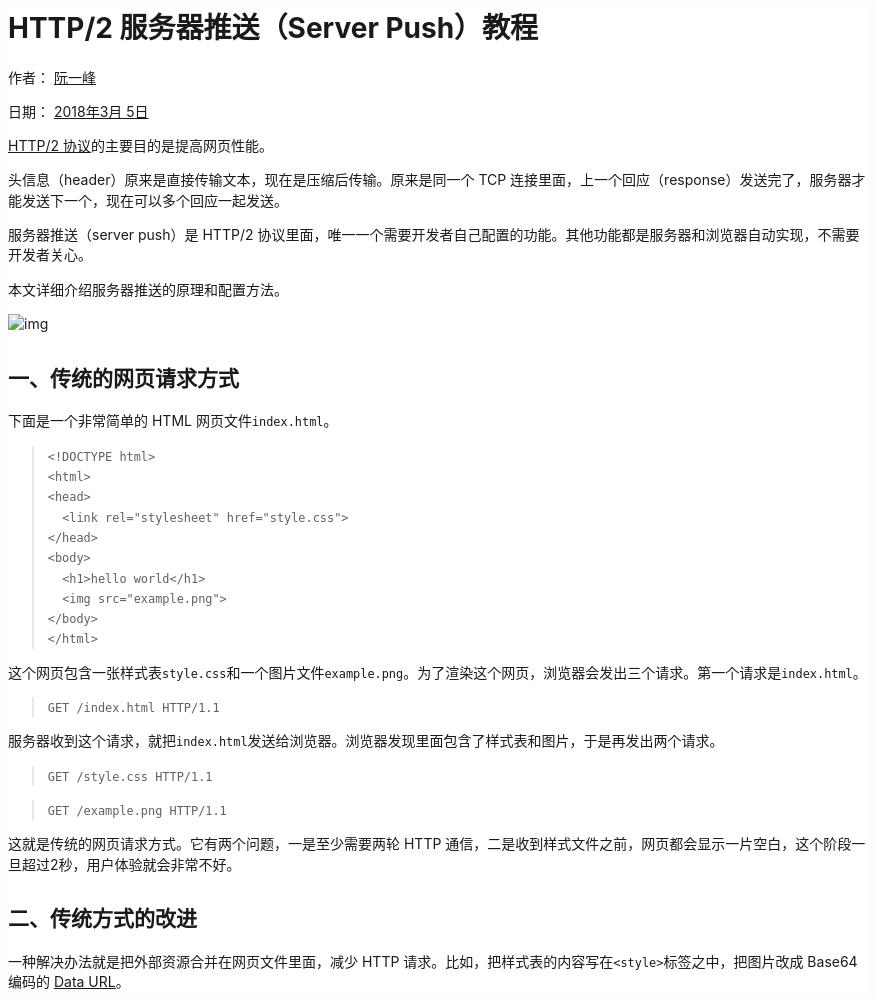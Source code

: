 # HTTP/2 服务器推送（Server Push）教程

作者： [阮一峰](https://www.ruanyifeng.com/)

日期： [2018年3月 5日](https://www.ruanyifeng.com/blog/2018/03/)

[HTTP/2 协议](https://www.ruanyifeng.com/blog/2016/08/http.html)的主要目的是提高网页性能。

头信息（header）原来是直接传输文本，现在是压缩后传输。原来是同一个 TCP 连接里面，上一个回应（response）发送完了，服务器才能发送下一个，现在可以多个回应一起发送。

服务器推送（server push）是 HTTP/2 协议里面，唯一一个需要开发者自己配置的功能。其他功能都是服务器和浏览器自动实现，不需要开发者关心。

本文详细介绍服务器推送的原理和配置方法。

![img](https://www.ruanyifeng.com/blogimg/asset/2018/bg2018030501.png)

## 一、传统的网页请求方式

下面是一个非常简单的 HTML 网页文件`index.html`。

> ```markup
> <!DOCTYPE html>
> <html>
> <head>
>   <link rel="stylesheet" href="style.css">
> </head>
> <body>
>   <h1>hello world</h1>
>   <img src="example.png">
> </body>
> </html>
> ```

这个网页包含一张样式表`style.css`和一个图片文件`example.png`。为了渲染这个网页，浏览器会发出三个请求。第一个请求是`index.html`。

> ```bash
> GET /index.html HTTP/1.1
> ```

服务器收到这个请求，就把`index.html`发送给浏览器。浏览器发现里面包含了样式表和图片，于是再发出两个请求。

> ```bash
> GET /style.css HTTP/1.1
> ```

> ```bash
> GET /example.png HTTP/1.1
> ```

这就是传统的网页请求方式。它有两个问题，一是至少需要两轮 HTTP 通信，二是收到样式文件之前，网页都会显示一片空白，这个阶段一旦超过2秒，用户体验就会非常不好。

## 二、传统方式的改进

一种解决办法就是把外部资源合并在网页文件里面，减少 HTTP 请求。比如，把样式表的内容写在`<style>`标签之中，把图片改成 Base64 编码的 [Data URL](https://developer.mozilla.org/en-US/docs/Web/HTTP/Basics_of_HTTP/Data_URIs)。
